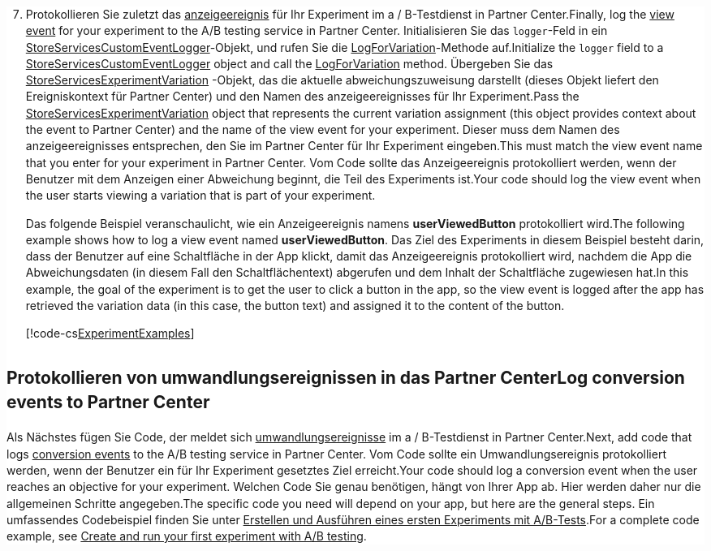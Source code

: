 7. <span data-ttu-id="af8a6-145">Protokollieren Sie zuletzt das [anzeigeereignis](run-app-experiments-with-a-b-testing.md#terms) für Ihr Experiment im a / B-Testdienst in Partner Center.</span><span class="sxs-lookup"><span data-stu-id="af8a6-145">Finally, log the [view event](run-app-experiments-with-a-b-testing.md#terms) for your experiment to the A/B testing service in Partner Center.</span></span> <span data-ttu-id="af8a6-146">Initialisieren Sie das ```logger```-Feld in ein [StoreServicesCustomEventLogger](https://docs.microsoft.com/uwp/api/microsoft.services.store.engagement.storeservicescustomeventlogger)-Objekt, und rufen Sie die [LogForVariation](https://docs.microsoft.com/uwp/api/microsoft.services.store.engagement.storeservicescustomeventlogger.logforvariation)-Methode auf.</span><span class="sxs-lookup"><span data-stu-id="af8a6-146">Initialize the ```logger``` field to a [StoreServicesCustomEventLogger](https://docs.microsoft.com/uwp/api/microsoft.services.store.engagement.storeservicescustomeventlogger) object and call the [LogForVariation](https://docs.microsoft.com/uwp/api/microsoft.services.store.engagement.storeservicescustomeventlogger.logforvariation) method.</span></span> <span data-ttu-id="af8a6-147">Übergeben Sie das [StoreServicesExperimentVariation](https://docs.microsoft.com/uwp/api/microsoft.services.store.engagement.storeservicesexperimentvariation) -Objekt, das die aktuelle abweichungszuweisung darstellt (dieses Objekt liefert den Ereigniskontext für Partner Center) und den Namen des anzeigeereignisses für Ihr Experiment.</span><span class="sxs-lookup"><span data-stu-id="af8a6-147">Pass the [StoreServicesExperimentVariation](https://docs.microsoft.com/uwp/api/microsoft.services.store.engagement.storeservicesexperimentvariation) object that represents the current variation assignment (this object provides context about the event to Partner Center) and the name of the view event for your experiment.</span></span> <span data-ttu-id="af8a6-148">Dieser muss dem Namen des anzeigeereignisses entsprechen, den Sie im Partner Center für Ihr Experiment eingeben.</span><span class="sxs-lookup"><span data-stu-id="af8a6-148">This must match the view event name that you enter for your experiment in Partner Center.</span></span> <span data-ttu-id="af8a6-149">Vom Code sollte das Anzeigeereignis protokolliert werden, wenn der Benutzer mit dem Anzeigen einer Abweichung beginnt, die Teil des Experiments ist.</span><span class="sxs-lookup"><span data-stu-id="af8a6-149">Your code should log the view event when the user starts viewing a variation that is part of your experiment.</span></span>

    <span data-ttu-id="af8a6-150">Das folgende Beispiel veranschaulicht, wie ein Anzeigeereignis namens **userViewedButton** protokolliert wird.</span><span class="sxs-lookup"><span data-stu-id="af8a6-150">The following example shows how to log a view event named **userViewedButton**.</span></span> <span data-ttu-id="af8a6-151">Das Ziel des Experiments in diesem Beispiel besteht darin, dass der Benutzer auf eine Schaltfläche in der App klickt, damit das Anzeigeereignis protokolliert wird, nachdem die App die Abweichungsdaten (in diesem Fall den Schaltflächentext) abgerufen und dem Inhalt der Schaltfläche zugewiesen hat.</span><span class="sxs-lookup"><span data-stu-id="af8a6-151">In this example, the goal of the experiment is to get the user to click a button in the app, so the view event is logged after the app has retrieved the variation data (in this case, the button text) and assigned it to the content of the button.</span></span>

    [!code-cs[ExperimentExamples](./code/StoreSDKSamples/cs/ExperimentExamples.cs#Snippet7)]

## <a name="log-conversion-events-to-partner-center"></a><span data-ttu-id="af8a6-152">Protokollieren von umwandlungsereignissen in das Partner Center</span><span class="sxs-lookup"><span data-stu-id="af8a6-152">Log conversion events to Partner Center</span></span>

<span data-ttu-id="af8a6-153">Als Nächstes fügen Sie Code, der meldet sich [umwandlungsereignisse](run-app-experiments-with-a-b-testing.md#terms) im a / B-Testdienst in Partner Center.</span><span class="sxs-lookup"><span data-stu-id="af8a6-153">Next, add code that logs [conversion events](run-app-experiments-with-a-b-testing.md#terms) to the A/B testing service in Partner Center.</span></span> <span data-ttu-id="af8a6-154">Vom Code sollte ein Umwandlungsereignis protokolliert werden, wenn der Benutzer ein für Ihr Experiment gesetztes Ziel erreicht.</span><span class="sxs-lookup"><span data-stu-id="af8a6-154">Your code should log a conversion event when the user reaches an objective for your experiment.</span></span> <span data-ttu-id="af8a6-155">Welchen Code Sie genau benötigen, hängt von Ihrer App ab. Hier werden daher nur die allgemeinen Schritte angegeben.</span><span class="sxs-lookup"><span data-stu-id="af8a6-155">The specific code you need will depend on your app, but here are the general steps.</span></span> <span data-ttu-id="af8a6-156">Ein umfassendes Codebeispiel finden Sie unter [Erstellen und Ausführen eines ersten Experiments mit A/B-Tests](create-and-run-your-first-experiment-with-a-b-testing.md).</span><span class="sxs-lookup"><span data-stu-id="af8a6-156">For a complete code example, see [Create and run your first experiment with A/B testing](create-and-run-your-first-experiment-with-a-b-testing.md).</span></span>
